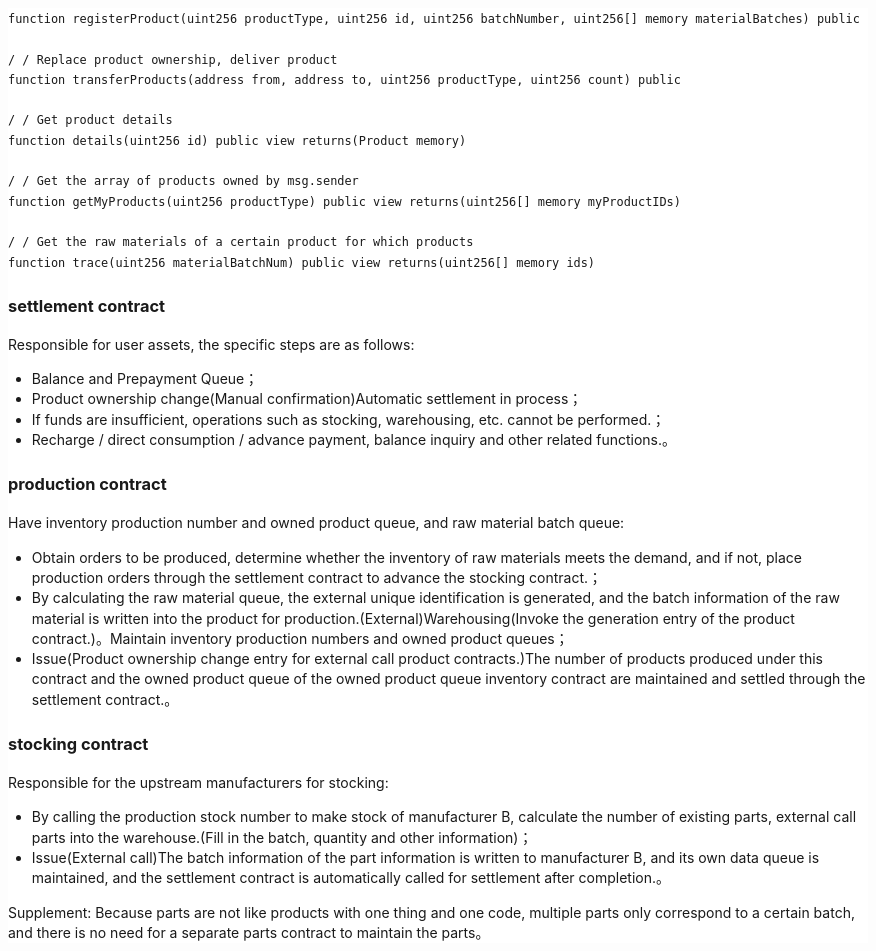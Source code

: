 ```
function registerProduct(uint256 productType, uint256 id, uint256 batchNumber, uint256[] memory materialBatches) public
​
/ / Replace product ownership, deliver product
function transferProducts(address from, address to, uint256 productType, uint256 count) public
​
/ / Get product details
function details(uint256 id) public view returns(Product memory)
​
/ / Get the array of products owned by msg.sender
function getMyProducts(uint256 productType) public view returns(uint256[] memory myProductIDs)
​
/ / Get the raw materials of a certain product for which products
function trace(uint256 materialBatchNum) public view returns(uint256[] memory ids)
```

### settlement contract

Responsible for user assets, the specific steps are as follows:

- Balance and Prepayment Queue；
- Product ownership change(Manual confirmation)Automatic settlement in process；
- If funds are insufficient, operations such as stocking, warehousing, etc. cannot be performed.；
- Recharge / direct consumption / advance payment, balance inquiry and other related functions.。

### production contract

Have inventory production number and owned product queue, and raw material batch queue:

- Obtain orders to be produced, determine whether the inventory of raw materials meets the demand, and if not, place production orders through the settlement contract to advance the stocking contract.；
- By calculating the raw material queue, the external unique identification is generated, and the batch information of the raw material is written into the product for production.(External)Warehousing(Invoke the generation entry of the product contract.)。Maintain inventory production numbers and owned product queues；
- Issue(Product ownership change entry for external call product contracts.)The number of products produced under this contract and the owned product queue of the owned product queue inventory contract are maintained and settled through the settlement contract.。

### stocking contract

Responsible for the upstream manufacturers for stocking:

- By calling the production stock number to make stock of manufacturer B, calculate the number of existing parts, external call parts into the warehouse.(Fill in the batch, quantity and other information)；
- Issue(External call)The batch information of the part information is written to manufacturer B, and its own data queue is maintained, and the settlement contract is automatically called for settlement after completion.。

Supplement: Because parts are not like products with one thing and one code, multiple parts only correspond to a certain batch, and there is no need for a separate parts contract to maintain the parts。
